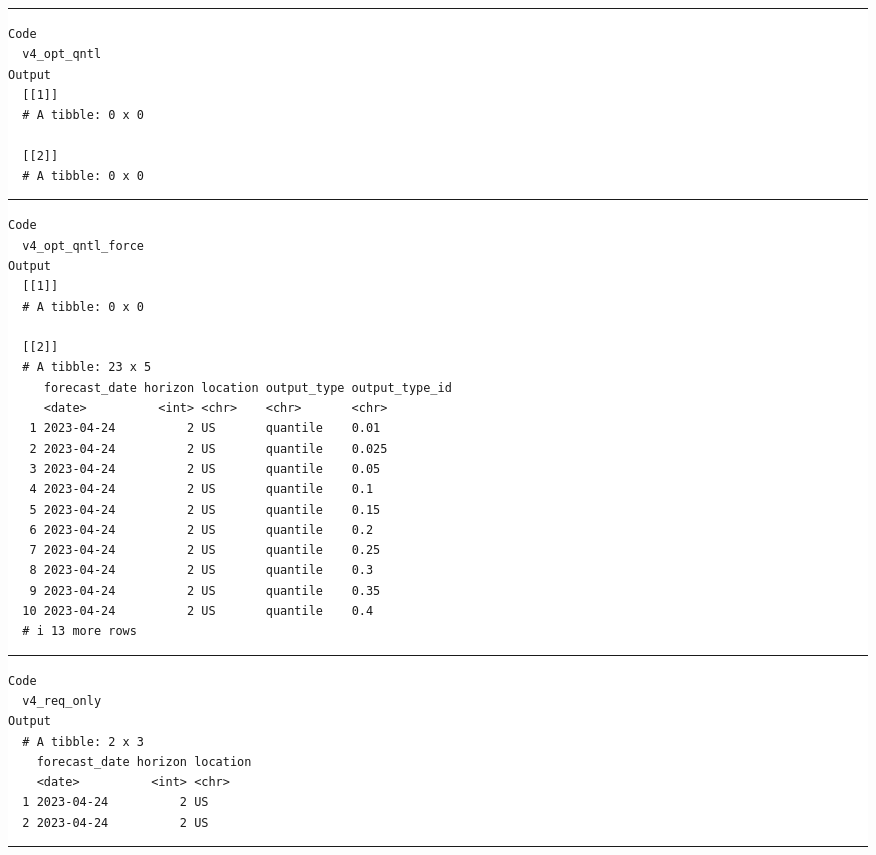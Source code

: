 
---

    Code
      v4_opt_qntl
    Output
      [[1]]
      # A tibble: 0 x 0
      
      [[2]]
      # A tibble: 0 x 0
      

---

    Code
      v4_opt_qntl_force
    Output
      [[1]]
      # A tibble: 0 x 0
      
      [[2]]
      # A tibble: 23 x 5
         forecast_date horizon location output_type output_type_id
         <date>          <int> <chr>    <chr>       <chr>         
       1 2023-04-24          2 US       quantile    0.01          
       2 2023-04-24          2 US       quantile    0.025         
       3 2023-04-24          2 US       quantile    0.05          
       4 2023-04-24          2 US       quantile    0.1           
       5 2023-04-24          2 US       quantile    0.15          
       6 2023-04-24          2 US       quantile    0.2           
       7 2023-04-24          2 US       quantile    0.25          
       8 2023-04-24          2 US       quantile    0.3           
       9 2023-04-24          2 US       quantile    0.35          
      10 2023-04-24          2 US       quantile    0.4           
      # i 13 more rows
      

---

    Code
      v4_req_only
    Output
      # A tibble: 2 x 3
        forecast_date horizon location
        <date>          <int> <chr>   
      1 2023-04-24          2 US      
      2 2023-04-24          2 US      

---